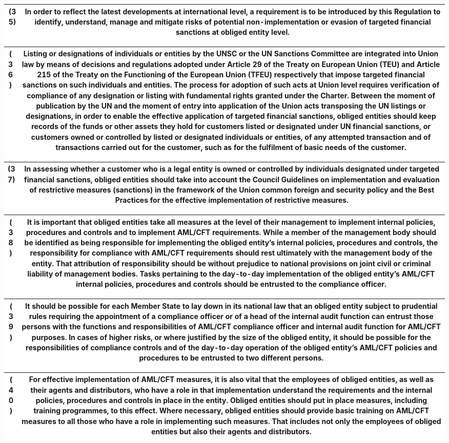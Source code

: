 (35) |  In order to reflect the latest developments at international level, a requirement is to be introduced by this Regulation to identify, understand, manage and mitigate risks of potential non-implementation or evasion of targeted financial sanctions at obliged entity level.
---|---

(36) |  Listing or designations of individuals or entities by the UNSC or the UN Sanctions Committee are integrated into Union law by means of decisions and regulations adopted under Article 29 of the Treaty on European Union (TEU) and Article 215 of the Treaty on the Functioning of the European Union (TFEU) respectively that impose targeted financial sanctions on such individuals and entities. The process for adoption of such acts at Union level requires verification of compliance of any designation or listing with fundamental rights granted under the Charter. Between the moment of publication by the UN and the moment of entry into application of the Union acts transposing the UN listings or designations, in order to enable the effective application of targeted financial sanctions, obliged entities should keep records of the funds or other assets they hold for customers listed or designated under UN financial sanctions, or customers owned or controlled by listed or designated individuals or entities, of any attempted transaction and of transactions carried out for the customer, such as for the fulfilment of basic needs of the customer.
---|---

(37) |  In assessing whether a customer who is a legal entity is owned or controlled by individuals designated under targeted financial sanctions, obliged entities should take into account the Council Guidelines on implementation and evaluation of restrictive measures (sanctions) in the framework of the Union common foreign and security policy and the Best Practices for the effective implementation of restrictive measures.
---|---

(38) |  It is important that obliged entities take all measures at the level of their management to implement internal policies, procedures and controls and to implement AML/CFT requirements. While a member of the management body should be identified as being responsible for implementing the obliged entity’s internal policies, procedures and controls, the responsibility for compliance with AML/CFT requirements should rest ultimately with the management body of the entity. That attribution of responsibility should be without prejudice to national provisions on joint civil or criminal liability of management bodies. Tasks pertaining to the day-to-day implementation of the obliged entity’s AML/CFT internal policies, procedures and controls should be entrusted to the compliance officer.
---|---

(39) |  It should be possible for each Member State to lay down in its national law that an obliged entity subject to prudential rules requiring the appointment of a compliance officer or of a head of the internal audit function can entrust those persons with the functions and responsibilities of AML/CFT compliance officer and internal audit function for AML/CFT purposes. In cases of higher risks, or where justified by the size of the obliged entity, it should be possible for the responsibilities of compliance controls and of the day-to-day operation of the obliged entity’s AML/CFT policies and procedures to be entrusted to two different persons.
---|---

(40) |  For effective implementation of AML/CFT measures, it is also vital that the employees of obliged entities, as well as their agents and distributors, who have a role in that implementation understand the requirements and the internal policies, procedures and controls in place in the entity. Obliged entities should put in place measures, including training programmes, to this effect. Where necessary, obliged entities should provide basic training on AML/CFT measures to all those who have a role in implementing such measures. That includes not only the employees of obliged entities but also their agents and distributors.
---|---
